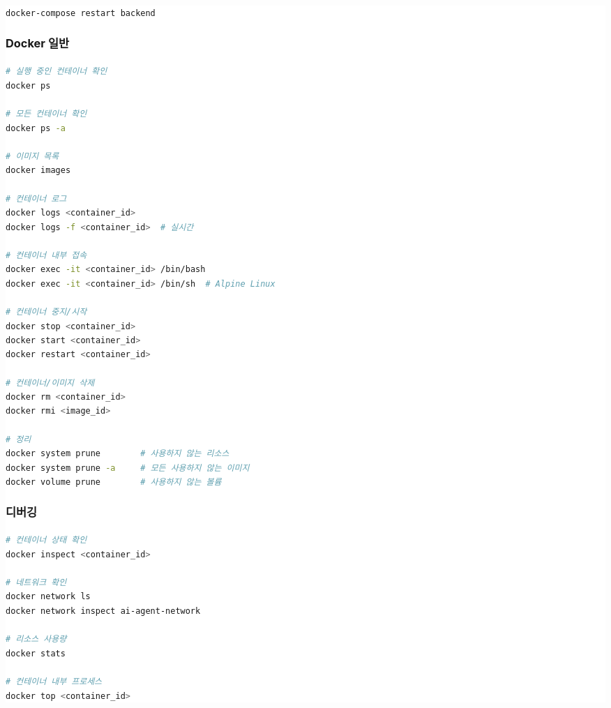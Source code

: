 ```bash
docker-compose restart backend
```

### Docker 일반

```bash
# 실행 중인 컨테이너 확인
docker ps

# 모든 컨테이너 확인
docker ps -a

# 이미지 목록
docker images

# 컨테이너 로그
docker logs <container_id>
docker logs -f <container_id>  # 실시간

# 컨테이너 내부 접속
docker exec -it <container_id> /bin/bash
docker exec -it <container_id> /bin/sh  # Alpine Linux

# 컨테이너 중지/시작
docker stop <container_id>
docker start <container_id>
docker restart <container_id>

# 컨테이너/이미지 삭제
docker rm <container_id>
docker rmi <image_id>

# 정리
docker system prune        # 사용하지 않는 리소스
docker system prune -a     # 모든 사용하지 않는 이미지
docker volume prune        # 사용하지 않는 볼륨
```

### 디버깅

```bash
# 컨테이너 상태 확인
docker inspect <container_id>

# 네트워크 확인
docker network ls
docker network inspect ai-agent-network

# 리소스 사용량
docker stats

# 컨테이너 내부 프로세스
docker top <container_id>
```
